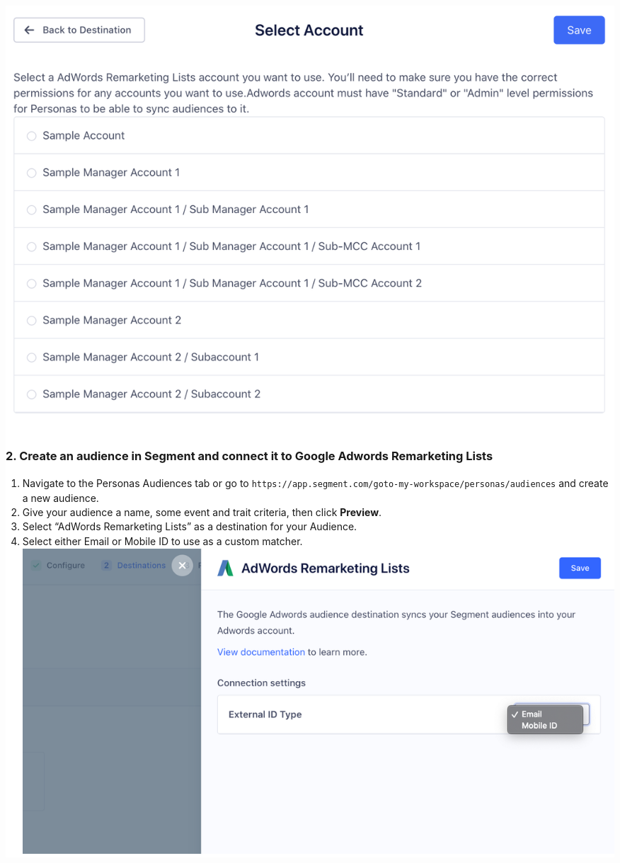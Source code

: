 ![Example of Sub-accounts in Selector](images/adwords_subaccounts.png)

### 2. Create an audience in Segment and connect it to Google Adwords Remarketing Lists

1. Navigate to the Personas Audiences tab or go to  `https://app.segment.com/goto-my-workspace/personas/audiences` and create a new audience.
2. Give your audience a name, some event and trait criteria, then click **Preview**.
3. Select “AdWords Remarketing Lists” as a destination for your Audience.
4. Select either Email or Mobile ID to use as a custom matcher.
![](images/garl-select_id.png)